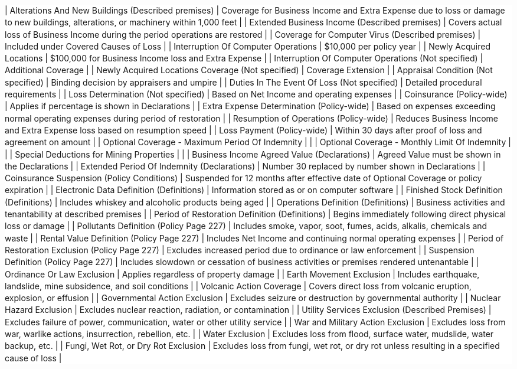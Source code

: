 | Alterations And New Buildings (Described premises) | Coverage for Business Income and Extra Expense due to loss or damage to new buildings, alterations, or machinery within 1,000 feet |
| Extended Business Income (Described premises) | Covers actual loss of Business Income during the period operations are restored |
| Coverage for Computer Virus (Described premises) | Included under Covered Causes of Loss |
| Interruption Of Computer Operations | $10,000 per policy year |
| Newly Acquired Locations | $100,000 for Business Income loss and Extra Expense |
| Interruption Of Computer Operations (Not specified) | Additional Coverage |
| Newly Acquired Locations Coverage (Not specified) | Coverage Extension |
| Appraisal Condition (Not specified) | Binding decision by appraisers and umpire |
| Duties In The Event Of Loss (Not specified) | Detailed procedural requirements |
| Loss Determination (Not specified) | Based on Net Income and operating expenses |
| Coinsurance (Policy-wide) | Applies if percentage is shown in Declarations |
| Extra Expense Determination (Policy-wide) | Based on expenses exceeding normal operating expenses during period of restoration |
| Resumption of Operations (Policy-wide) | Reduces Business Income and Extra Expense loss based on resumption speed |
| Loss Payment (Policy-wide) | Within 30 days after proof of loss and agreement on amount |
| Optional Coverage - Maximum Period Of Indemnity |  |
| Optional Coverage - Monthly Limit Of Indemnity |  |
| Special Deductions for Mining Properties |  |
| Business Income Agreed Value (Declarations) | Agreed Value must be shown in the Declarations |
| Extended Period Of Indemnity (Declarations) | Number 30 replaced by number shown in Declarations |
| Coinsurance Suspension (Policy Conditions) | Suspended for 12 months after effective date of Optional Coverage or policy expiration |
| Electronic Data Definition (Definitions) | Information stored as or on computer software |
| Finished Stock Definition (Definitions) | Includes whiskey and alcoholic products being aged |
| Operations Definition (Definitions) | Business activities and tenantability at described premises |
| Period of Restoration Definition (Definitions) | Begins immediately following direct physical loss or damage |
| Pollutants Definition (Policy Page 227) | Includes smoke, vapor, soot, fumes, acids, alkalis, chemicals and waste |
| Rental Value Definition (Policy Page 227) | Includes Net Income and continuing normal operating expenses |
| Period of Restoration Exclusion (Policy Page 227) | Excludes increased period due to ordinance or law enforcement |
| Suspension Definition (Policy Page 227) | Includes slowdown or cessation of business activities or premises rendered untenantable |
| Ordinance Or Law Exclusion | Applies regardless of property damage |
| Earth Movement Exclusion | Includes earthquake, landslide, mine subsidence, and soil conditions |
| Volcanic Action Coverage | Covers direct loss from volcanic eruption, explosion, or effusion |
| Governmental Action Exclusion | Excludes seizure or destruction by governmental authority |
| Nuclear Hazard Exclusion | Excludes nuclear reaction, radiation, or contamination |
| Utility Services Exclusion (Described Premises) | Excludes failure of power, communication, water or other utility service |
| War and Military Action Exclusion | Excludes loss from war, warlike actions, insurrection, rebellion, etc. |
| Water Exclusion | Excludes loss from flood, surface water, mudslide, water backup, etc. |
| Fungi, Wet Rot, or Dry Rot Exclusion | Excludes loss from fungi, wet rot, or dry rot unless resulting in a specified cause of loss |